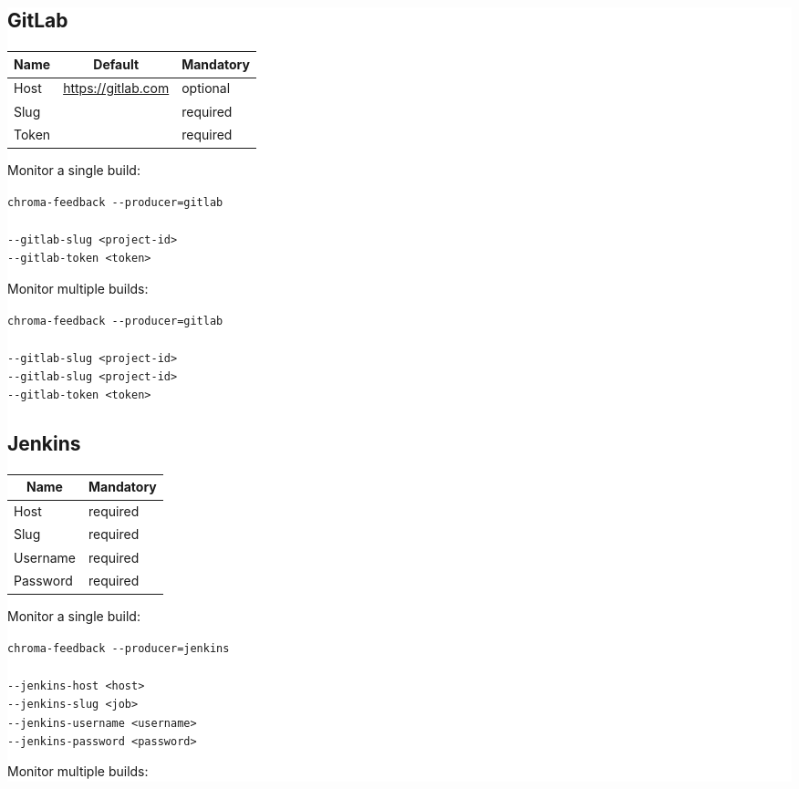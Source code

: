 
GitLab
------

| Name  | Default            | Mandatory |
|-------|--------------------|-----------|
| Host  | https://gitlab.com | optional  |
| Slug  |                    | required  |
| Token |                    | required  |

Monitor a single build:

```
chroma-feedback --producer=gitlab

--gitlab-slug <project-id>
--gitlab-token <token>
```

Monitor multiple builds:

```
chroma-feedback --producer=gitlab

--gitlab-slug <project-id>
--gitlab-slug <project-id>
--gitlab-token <token>
```


Jenkins
-------

| Name     | Mandatory |
|----------|-----------|
| Host     | required  |
| Slug     | required  |
| Username | required  |
| Password | required  |

Monitor a single build:

```
chroma-feedback --producer=jenkins

--jenkins-host <host>
--jenkins-slug <job>
--jenkins-username <username>
--jenkins-password <password>
```

Monitor multiple builds:
